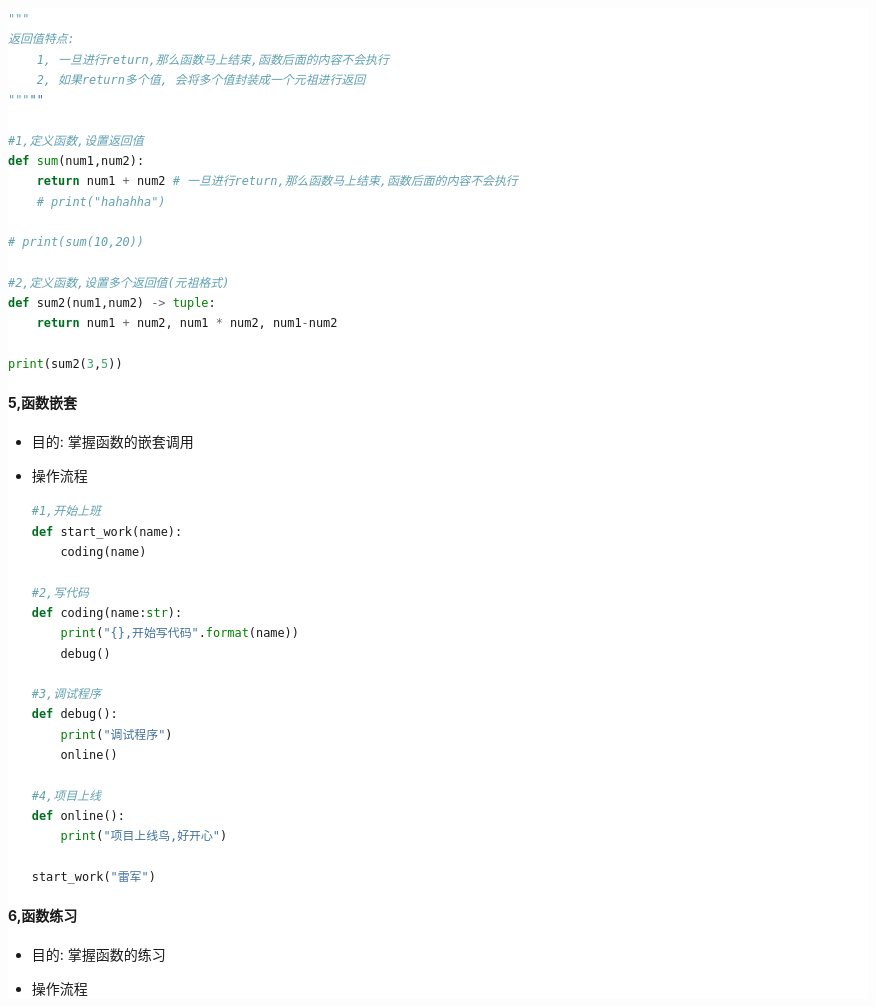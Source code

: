  ```python
  """
  返回值特点:
      1, 一旦进行return,那么函数马上结束,函数后面的内容不会执行
      2, 如果return多个值, 会将多个值封装成一个元祖进行返回
  """""
  
  #1,定义函数,设置返回值
  def sum(num1,num2):
      return num1 + num2 # 一旦进行return,那么函数马上结束,函数后面的内容不会执行
      # print("hahahha")
  
  # print(sum(10,20))
  
  #2,定义函数,设置多个返回值(元祖格式)
  def sum2(num1,num2) -> tuple:
      return num1 + num2, num1 * num2, num1-num2
  
  print(sum2(3,5))
  ```

#### 5,函数嵌套

- 目的: 掌握函数的嵌套调用

- 操作流程

  ```python
  #1,开始上班
  def start_work(name):
      coding(name)
  
  #2,写代码
  def coding(name:str):
      print("{},开始写代码".format(name))
      debug()
  
  #3,调试程序
  def debug():
      print("调试程序")
      online()
  
  #4,项目上线
  def online():
      print("项目上线鸟,好开心")
  
  start_work("雷军")
  ```

#### 6,函数练习

- 目的: 掌握函数的练习

- 操作流程
